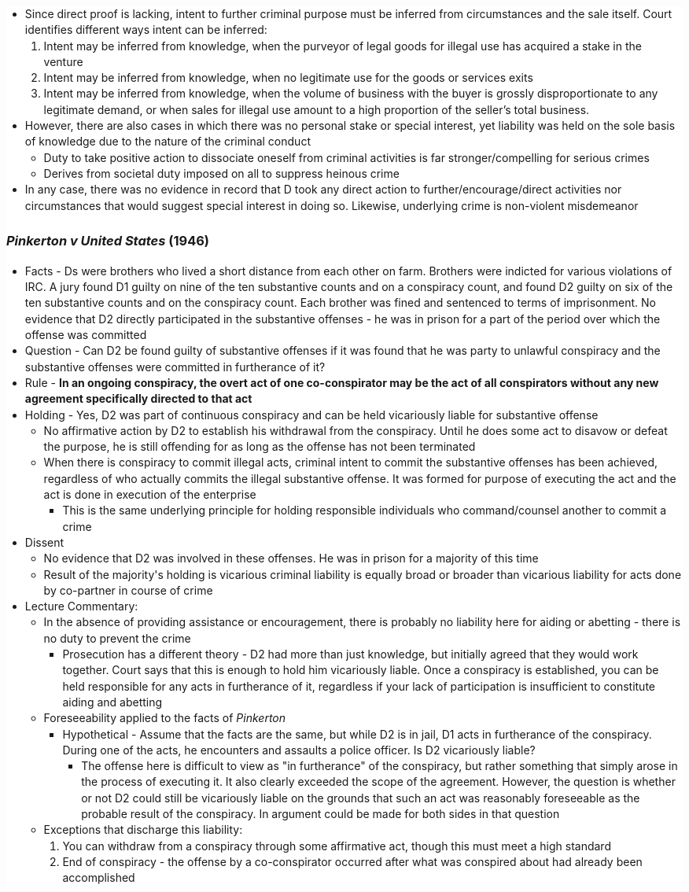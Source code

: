   * Since direct proof is lacking, intent to further criminal purpose must be inferred from circumstances and the sale itself. Court identifies different ways intent can be inferred:
    1. Intent may be inferred from knowledge, when the purveyor of legal goods for illegal use has acquired a stake in the venture
    1. Intent may be inferred from knowledge, when no legitimate use for the goods or services exits
    1. Intent may be inferred from knowledge, when the volume of business with the buyer is grossly disproportionate to any legitimate demand, or when sales for illegal use amount to a high proportion of the seller’s total business.
  * However, there are also cases in which there was no personal stake or special interest, yet liability was held on the sole basis of knowledge due to the nature of the criminal conduct
    * Duty to take positive action to dissociate oneself from criminal activities is far stronger/compelling for serious crimes
    * Derives from societal duty imposed on all to suppress heinous crime
  * In any case, there was no evidence in record that D took any direct action to further/encourage/direct activities nor circumstances that would suggest special interest in doing so. Likewise, underlying crime is non-violent misdemeanor

### *Pinkerton v United States* (1946)

* Facts - Ds were brothers who lived a short distance from each other on farm. Brothers were indicted for various violations of IRC. A jury found D1 guilty on nine of the ten substantive counts and on a conspiracy count, and found D2 guilty on six of the ten substantive counts and on the conspiracy count. Each brother was fined and sentenced to terms of imprisonment. No evidence that D2 directly participated in the substantive offenses - he was in prison for a part of the period over which the offense was committed
* Question - Can D2 be found guilty of substantive offenses if it was found that he was party to unlawful conspiracy and the substantive offenses were committed in furtherance of it?
* Rule - **In an ongoing conspiracy, the overt act of one co-conspirator may be the act of all conspirators without any new agreement specifically directed to that act**
* Holding - Yes, D2 was part of continuous conspiracy and can be held vicariously liable for substantive offense
  * No affirmative action by D2 to establish his withdrawal from the conspiracy. Until he does some act to disavow or defeat the purpose, he is still offending for as long as the offense has not been terminated
  * When there is conspiracy to commit illegal acts, criminal intent to commit the substantive offenses has been achieved, regardless of who actually commits the illegal substantive offense. It was formed for purpose of executing the act and the act is done in execution of the enterprise
    * This is the same underlying principle for holding responsible individuals who command/counsel another to commit a crime
* Dissent
  * No evidence that D2 was involved in these offenses. He was in prison for a majority of this time
  * Result of the majority's holding is vicarious criminal liability is equally broad or broader than vicarious liability for acts done by co-partner in course of crime
* Lecture Commentary:
  * In the absence of providing assistance or encouragement, there is probably no liability here for aiding or abetting - there is no duty to prevent the crime
    * Prosecution has a different theory - D2 had more than just knowledge, but initially agreed that they would work together. Court says that this is enough to hold him vicariously liable. Once a conspiracy is established, you can be held responsible for any acts in furtherance of it, regardless if your lack of participation is insufficient to constitute aiding and abetting
  * Foreseeability applied to the facts of *Pinkerton*
    * Hypothetical - Assume that the facts are the same, but while D2 is in jail, D1 acts in furtherance of the conspiracy. During one of the acts, he encounters and assaults a police officer. Is D2 vicariously liable?
      * The offense here is difficult to view as "in furtherance" of the conspiracy, but rather something that simply arose in the process of executing it. It also clearly exceeded the scope of the agreement. However, the question is whether or not D2 could still be vicariously liable on the grounds that such an act was reasonably foreseeable as the probable result of the conspiracy. In argument could be made for both sides in that question
  * Exceptions that discharge this liability:
    1. You can withdraw from a conspiracy through some affirmative act, though this must meet a high standard
    1. End of conspiracy - the offense by a co-conspirator occurred after what was conspired about had already been accomplished